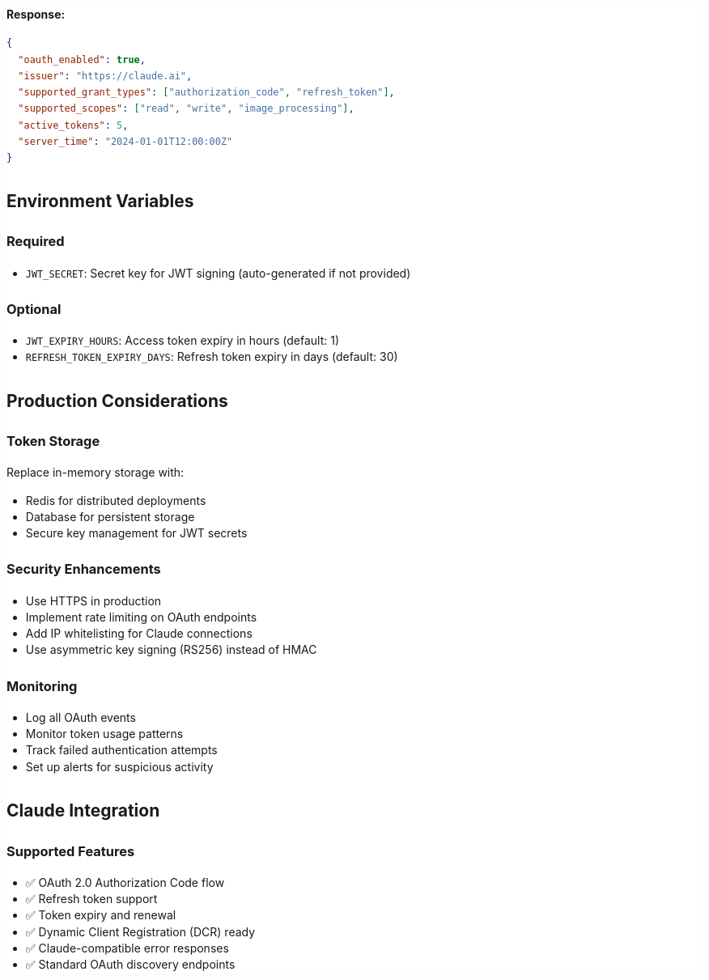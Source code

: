 **Response:**
```json
{
  "oauth_enabled": true,
  "issuer": "https://claude.ai",
  "supported_grant_types": ["authorization_code", "refresh_token"],
  "supported_scopes": ["read", "write", "image_processing"],
  "active_tokens": 5,
  "server_time": "2024-01-01T12:00:00Z"
}
```

## Environment Variables

### Required
- `JWT_SECRET`: Secret key for JWT signing (auto-generated if not provided)

### Optional
- `JWT_EXPIRY_HOURS`: Access token expiry in hours (default: 1)
- `REFRESH_TOKEN_EXPIRY_DAYS`: Refresh token expiry in days (default: 30)

## Production Considerations

### Token Storage
Replace in-memory storage with:
- Redis for distributed deployments
- Database for persistent storage
- Secure key management for JWT secrets

### Security Enhancements
- Use HTTPS in production
- Implement rate limiting on OAuth endpoints
- Add IP whitelisting for Claude connections
- Use asymmetric key signing (RS256) instead of HMAC

### Monitoring
- Log all OAuth events
- Monitor token usage patterns
- Track failed authentication attempts
- Set up alerts for suspicious activity

## Claude Integration

### Supported Features
- ✅ OAuth 2.0 Authorization Code flow
- ✅ Refresh token support
- ✅ Token expiry and renewal
- ✅ Dynamic Client Registration (DCR) ready
- ✅ Claude-compatible error responses
- ✅ Standard OAuth discovery endpoints
